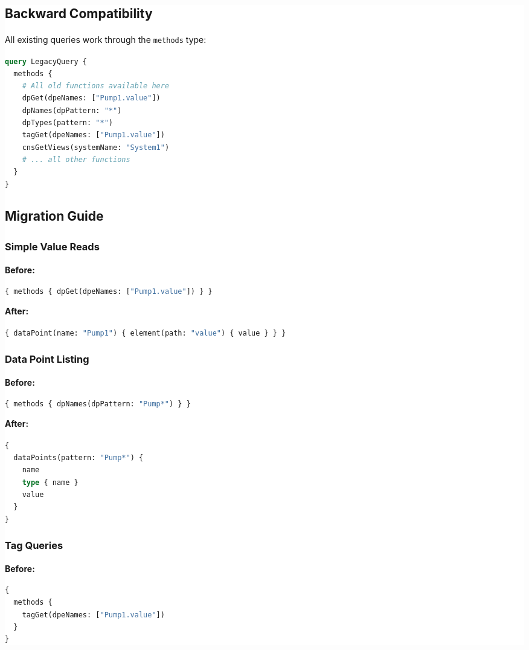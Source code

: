 ## Backward Compatibility

All existing queries work through the `methods` type:

```graphql
query LegacyQuery {
  methods {
    # All old functions available here
    dpGet(dpeNames: ["Pump1.value"])
    dpNames(dpPattern: "*")
    dpTypes(pattern: "*")
    tagGet(dpeNames: ["Pump1.value"])
    cnsGetViews(systemName: "System1")
    # ... all other functions
  }
}
```

## Migration Guide

### Simple Value Reads

**Before:**
```graphql
{ methods { dpGet(dpeNames: ["Pump1.value"]) } }
```

**After:**
```graphql
{ dataPoint(name: "Pump1") { element(path: "value") { value } } }
```

### Data Point Listing

**Before:**
```graphql
{ methods { dpNames(dpPattern: "Pump*") } }
```

**After:**
```graphql
{
  dataPoints(pattern: "Pump*") {
    name
    type { name }
    value
  }
}
```

### Tag Queries

**Before:**
```graphql
{
  methods {
    tagGet(dpeNames: ["Pump1.value"])
  }
}
```
